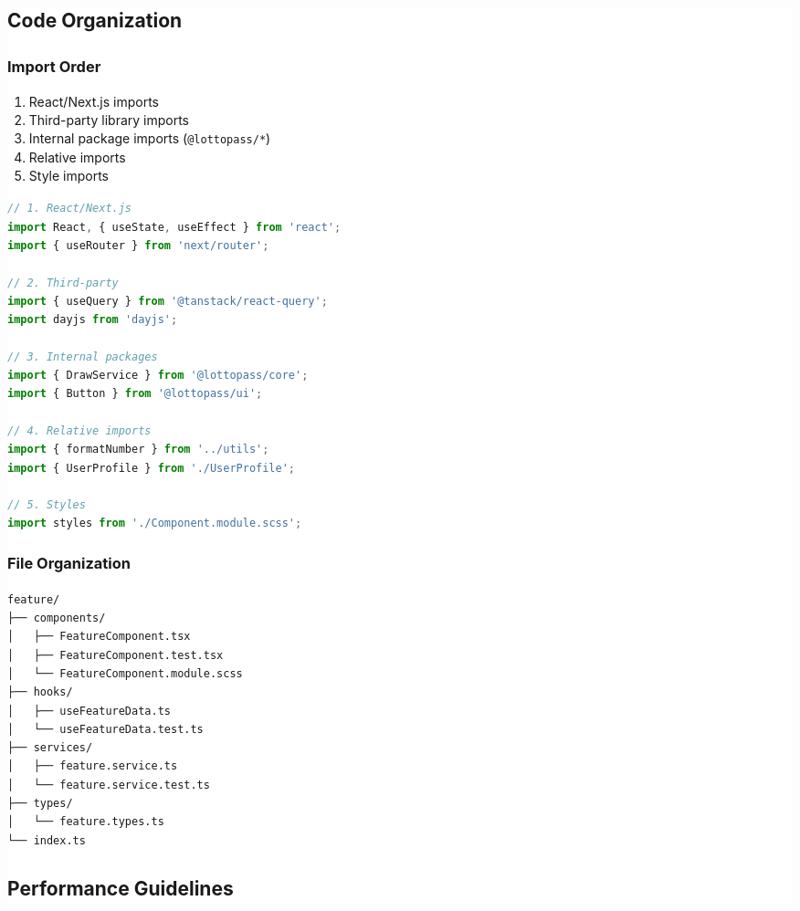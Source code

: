 ## Code Organization

### Import Order

1. React/Next.js imports
2. Third-party library imports
3. Internal package imports (`@lottopass/*`)
4. Relative imports
5. Style imports

```typescript
// 1. React/Next.js
import React, { useState, useEffect } from 'react';
import { useRouter } from 'next/router';

// 2. Third-party
import { useQuery } from '@tanstack/react-query';
import dayjs from 'dayjs';

// 3. Internal packages
import { DrawService } from '@lottopass/core';
import { Button } from '@lottopass/ui';

// 4. Relative imports
import { formatNumber } from '../utils';
import { UserProfile } from './UserProfile';

// 5. Styles
import styles from './Component.module.scss';
```

### File Organization

```
feature/
├── components/
│   ├── FeatureComponent.tsx
│   ├── FeatureComponent.test.tsx
│   └── FeatureComponent.module.scss
├── hooks/
│   ├── useFeatureData.ts
│   └── useFeatureData.test.ts
├── services/
│   ├── feature.service.ts
│   └── feature.service.test.ts
├── types/
│   └── feature.types.ts
└── index.ts
```

## Performance Guidelines
